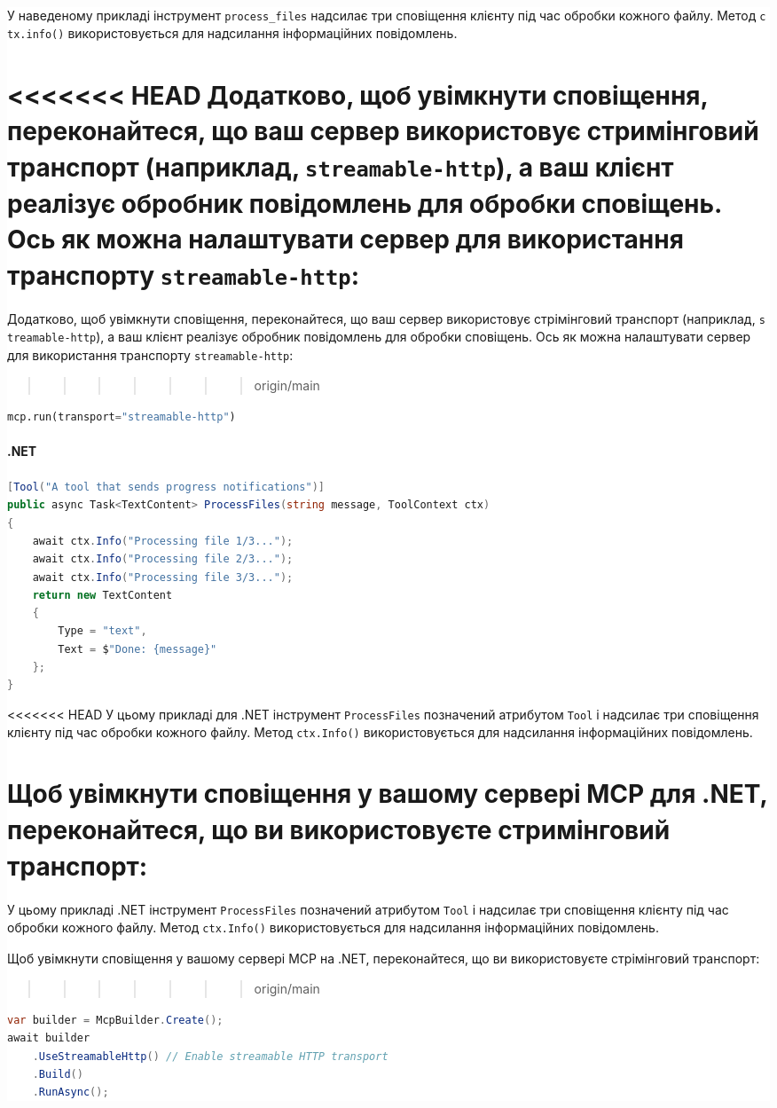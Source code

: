 У наведеному прикладі інструмент `process_files` надсилає три сповіщення клієнту під час обробки кожного файлу. Метод `ctx.info()` використовується для надсилання інформаційних повідомлень.

<<<<<<< HEAD
Додатково, щоб увімкнути сповіщення, переконайтеся, що ваш сервер використовує стримінговий транспорт (наприклад, `streamable-http`), а ваш клієнт реалізує обробник повідомлень для обробки сповіщень. Ось як можна налаштувати сервер для використання транспорту `streamable-http`:
=======
Додатково, щоб увімкнути сповіщення, переконайтеся, що ваш сервер використовує стрімінговий транспорт (наприклад, `streamable-http`), а ваш клієнт реалізує обробник повідомлень для обробки сповіщень. Ось як можна налаштувати сервер для використання транспорту `streamable-http`:
>>>>>>> origin/main

```python
mcp.run(transport="streamable-http")
```

#### .NET

```csharp
[Tool("A tool that sends progress notifications")]
public async Task<TextContent> ProcessFiles(string message, ToolContext ctx)
{
    await ctx.Info("Processing file 1/3...");
    await ctx.Info("Processing file 2/3...");
    await ctx.Info("Processing file 3/3...");
    return new TextContent
    {
        Type = "text",
        Text = $"Done: {message}"
    };
}
```

<<<<<<< HEAD
У цьому прикладі для .NET інструмент `ProcessFiles` позначений атрибутом `Tool` і надсилає три сповіщення клієнту під час обробки кожного файлу. Метод `ctx.Info()` використовується для надсилання інформаційних повідомлень.

Щоб увімкнути сповіщення у вашому сервері MCP для .NET, переконайтеся, що ви використовуєте стримінговий транспорт:
=======
У цьому прикладі .NET інструмент `ProcessFiles` позначений атрибутом `Tool` і надсилає три сповіщення клієнту під час обробки кожного файлу. Метод `ctx.Info()` використовується для надсилання інформаційних повідомлень.

Щоб увімкнути сповіщення у вашому сервері MCP на .NET, переконайтеся, що ви використовуєте стрімінговий транспорт:
>>>>>>> origin/main

```csharp
var builder = McpBuilder.Create();
await builder
    .UseStreamableHttp() // Enable streamable HTTP transport
    .Build()
    .RunAsync();
```
